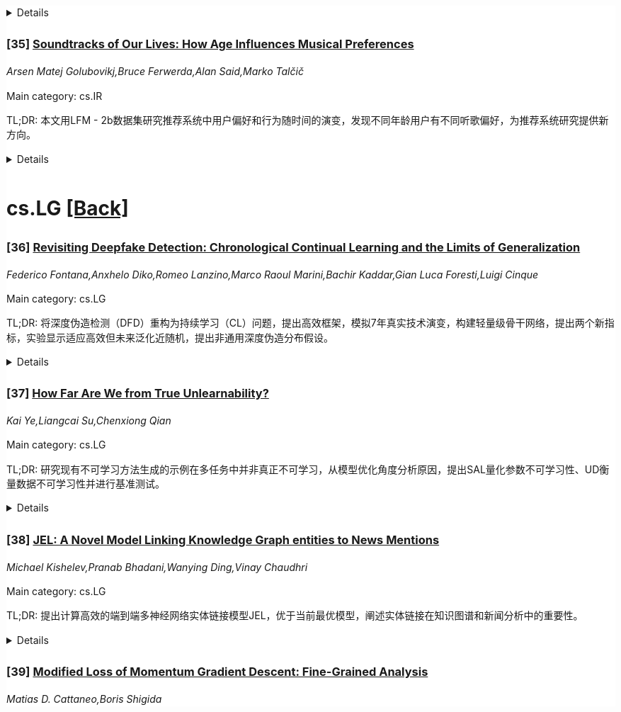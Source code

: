 
<details><summary>Details</summary></details>


### [35] [Soundtracks of Our Lives: How Age Influences Musical Preferences](https://arxiv.org/abs/2509.08337)
*Arsen Matej Golubovikj,Bruce Ferwerda,Alan Said,Marko Talčič*

Main category: cs.IR

TL;DR: 本文用LFM - 2b数据集研究推荐系统中用户偏好和行为随时间的演变，发现不同年龄用户有不同听歌偏好，为推荐系统研究提供新方向。


<details><summary>Details</summary></details>


<div id='cs.LG'></div>

# cs.LG [[Back]](#toc)

### [36] [Revisiting Deepfake Detection: Chronological Continual Learning and the Limits of Generalization](https://arxiv.org/abs/2509.07993)
*Federico Fontana,Anxhelo Diko,Romeo Lanzino,Marco Raoul Marini,Bachir Kaddar,Gian Luca Foresti,Luigi Cinque*

Main category: cs.LG

TL;DR: 将深度伪造检测（DFD）重构为持续学习（CL）问题，提出高效框架，模拟7年真实技术演变，构建轻量级骨干网络，提出两个新指标，实验显示适应高效但未来泛化近随机，提出非通用深度伪造分布假设。


<details><summary>Details</summary></details>


### [37] [How Far Are We from True Unlearnability?](https://arxiv.org/abs/2509.08058)
*Kai Ye,Liangcai Su,Chenxiong Qian*

Main category: cs.LG

TL;DR: 研究现有不可学习方法生成的示例在多任务中并非真正不可学习，从模型优化角度分析原因，提出SAL量化参数不可学习性、UD衡量数据不可学习性并进行基准测试。


<details><summary>Details</summary></details>


### [38] [JEL: A Novel Model Linking Knowledge Graph entities to News Mentions](https://arxiv.org/abs/2509.08086)
*Michael Kishelev,Pranab Bhadani,Wanying Ding,Vinay Chaudhri*

Main category: cs.LG

TL;DR: 提出计算高效的端到端多神经网络实体链接模型JEL，优于当前最优模型，阐述实体链接在知识图谱和新闻分析中的重要性。


<details><summary>Details</summary></details>


### [39] [Modified Loss of Momentum Gradient Descent: Fine-Grained Analysis](https://arxiv.org/abs/2509.08483)
*Matias D. Cattaneo,Boris Shigida*
